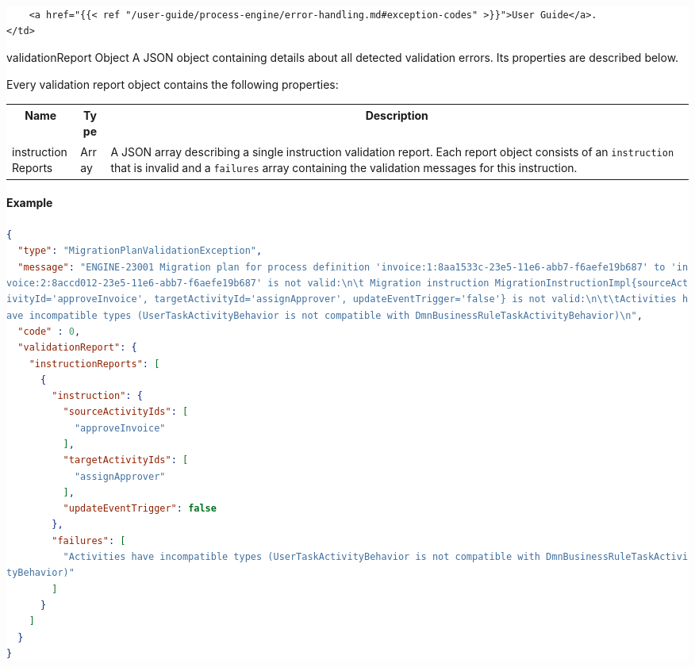        <a href="{{< ref "/user-guide/process-engine/error-handling.md#exception-codes" >}}">User Guide</a>.
    </td>
  </tr>
  <tr>
    <td>validationReport</td>
    <td>Object</td>
    <td>
      A JSON object containing details about all detected validation errors.
      Its properties are described below.
    </td>
  </tr>
</table>

Every validation report object contains the following properties:

<table class="table table-striped">
  <tr>
    <th>Name</th>
    <th>Type</th>
    <th>Description</th>
  </tr>
  <tr>
    <td>instructionReports</td>
    <td>Array</td>
    <td>
      A JSON array describing a single instruction validation report.
      Each report object consists of an <code>instruction</code> that is
      invalid and a <code>failures</code> array containing the validation
      messages for this instruction.
    </td>
  </tr>
</table>

#### Example

```json
{
  "type": "MigrationPlanValidationException",
  "message": "ENGINE-23001 Migration plan for process definition 'invoice:1:8aa1533c-23e5-11e6-abb7-f6aefe19b687' to 'invoice:2:8accd012-23e5-11e6-abb7-f6aefe19b687' is not valid:\n\t Migration instruction MigrationInstructionImpl{sourceActivityId='approveInvoice', targetActivityId='assignApprover', updateEventTrigger='false'} is not valid:\n\t\tActivities have incompatible types (UserTaskActivityBehavior is not compatible with DmnBusinessRuleTaskActivityBehavior)\n",
  "code" : 0,
  "validationReport": {
    "instructionReports": [
      {
        "instruction": {
          "sourceActivityIds": [
            "approveInvoice"
          ],
          "targetActivityIds": [
            "assignApprover"
          ],
          "updateEventTrigger": false
        },
        "failures": [
          "Activities have incompatible types (UserTaskActivityBehavior is not compatible with DmnBusinessRuleTaskActivityBehavior)"
        ]
      }
    ]
  }
}
```